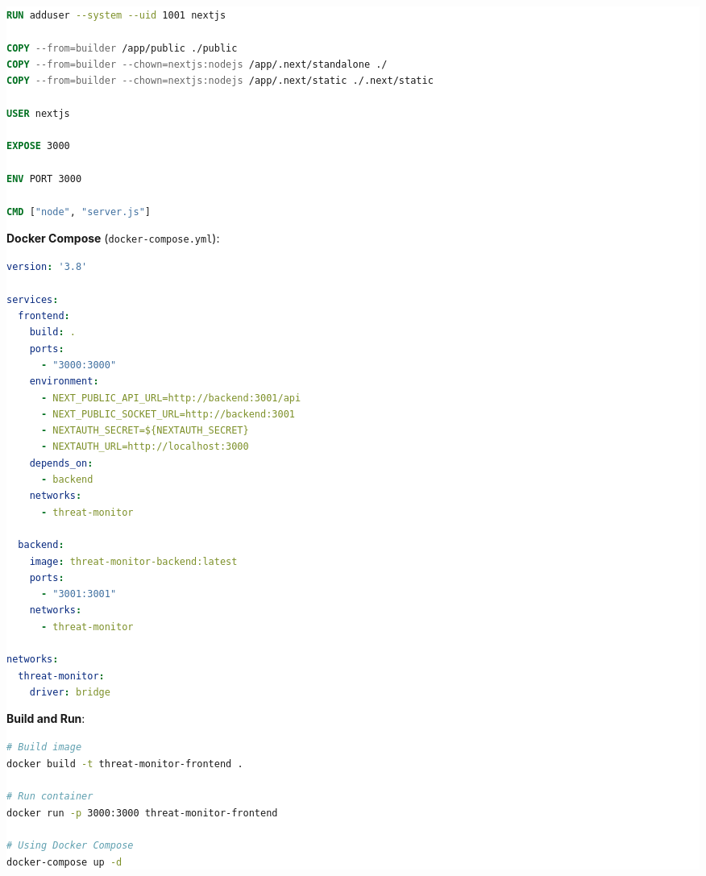```dockerfile
RUN adduser --system --uid 1001 nextjs

COPY --from=builder /app/public ./public
COPY --from=builder --chown=nextjs:nodejs /app/.next/standalone ./
COPY --from=builder --chown=nextjs:nodejs /app/.next/static ./.next/static

USER nextjs

EXPOSE 3000

ENV PORT 3000

CMD ["node", "server.js"]
```

**Docker Compose** (`docker-compose.yml`):
```yaml
version: '3.8'

services:
  frontend:
    build: .
    ports:
      - "3000:3000"
    environment:
      - NEXT_PUBLIC_API_URL=http://backend:3001/api
      - NEXT_PUBLIC_SOCKET_URL=http://backend:3001
      - NEXTAUTH_SECRET=${NEXTAUTH_SECRET}
      - NEXTAUTH_URL=http://localhost:3000
    depends_on:
      - backend
    networks:
      - threat-monitor

  backend:
    image: threat-monitor-backend:latest
    ports:
      - "3001:3001"
    networks:
      - threat-monitor

networks:
  threat-monitor:
    driver: bridge
```

**Build and Run**:
```bash
# Build image
docker build -t threat-monitor-frontend .

# Run container
docker run -p 3000:3000 threat-monitor-frontend

# Using Docker Compose
docker-compose up -d
```
